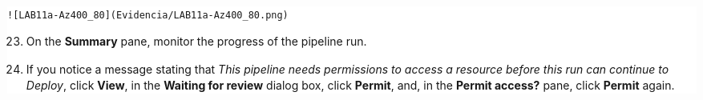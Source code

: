     ![LAB11a-Az400_80](Evidencia/LAB11a-Az400_80.png)

23. On the **Summary** pane, monitor the progress of the pipeline run.

24. If you notice a message stating that *This pipeline needs permissions to access a resource before this run can continue to Deploy*, click **View**, in the **Waiting for review** dialog box, click **Permit**, and, in the **Permit access?** pane, click **Permit** again.
